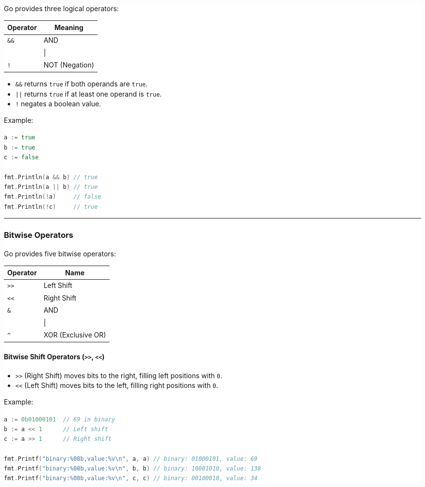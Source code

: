 Go provides three logical operators:

| Operator | Meaning |
| --- | --- |
| `&&` | AND |
|     | \\| |
| `!` | NOT (Negation) |

- `&&` returns `true` if both operands are `true`.
- `||` returns `true` if at least one operand is `true`.
- `!` negates a boolean value.

Example:

```go
a := true  
b := true  
c := false  

fmt.Println(a && b) // true  
fmt.Println(a || b) // true  
fmt.Println(!a)     // false  
fmt.Println(!c)     // true
```

---

### Bitwise Operators

Go provides five bitwise operators:

| Operator | Name |
| --- | --- |
| `>>` | Left Shift |
| `<<` | Right Shift |
| `&` | AND |
|     | \\| |
| `^` | XOR (Exclusive OR) |

#### **Bitwise Shift Operators (`>>`, `<<`)**

- `>>` (Right Shift) moves bits to the right, filling left positions with `0`.
- `<<` (Left Shift) moves bits to the left, filling right positions with `0`.

Example:

```go
a := 0b01000101  // 69 in binary
b := a << 1      // Left shift
c := a >> 1      // Right shift

fmt.Printf("binary:%08b,value:%v\n", a, a) // binary: 01000101, value: 69
fmt.Printf("binary:%08b,value:%v\n", b, b) // binary: 10001010, value: 138
fmt.Printf("binary:%08b,value:%v\n", c, c) // binary: 00100010, value: 34
```
